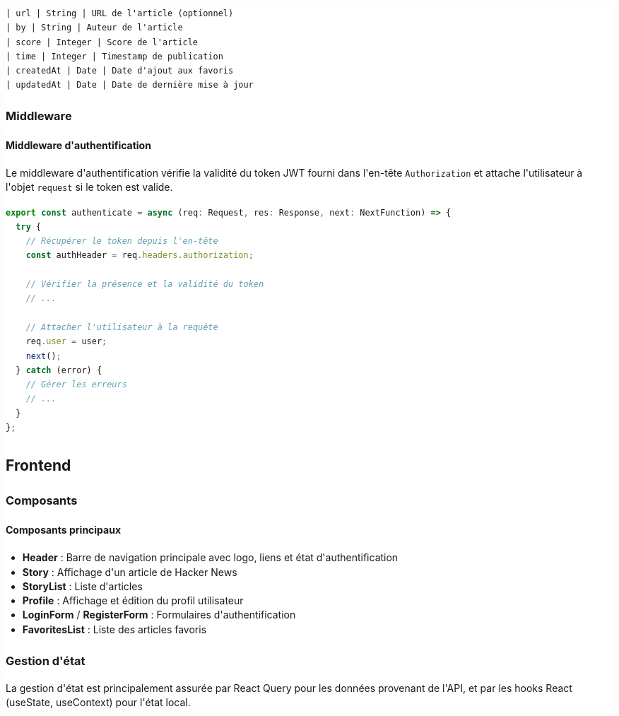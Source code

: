 ````
| url | String | URL de l'article (optionnel)
| by | String | Auteur de l'article
| score | Integer | Score de l'article
| time | Integer | Timestamp de publication
| createdAt | Date | Date d'ajout aux favoris
| updatedAt | Date | Date de dernière mise à jour
````

### Middleware

#### Middleware d'authentification

Le middleware d'authentification vérifie la validité du token JWT fourni dans l'en-tête `Authorization` et attache l'utilisateur à l'objet `request` si le token est valide.

```typescript
export const authenticate = async (req: Request, res: Response, next: NextFunction) => {
  try {
    // Récupérer le token depuis l'en-tête
    const authHeader = req.headers.authorization;
    
    // Vérifier la présence et la validité du token
    // ...
    
    // Attacher l'utilisateur à la requête
    req.user = user;
    next();
  } catch (error) {
    // Gérer les erreurs
    // ...
  }
};
```

## Frontend

### Composants

#### Composants principaux

- **Header** : Barre de navigation principale avec logo, liens et état d'authentification
- **Story** : Affichage d'un article de Hacker News
- **StoryList** : Liste d'articles
- **Profile** : Affichage et édition du profil utilisateur
- **LoginForm** / **RegisterForm** : Formulaires d'authentification
- **FavoritesList** : Liste des articles favoris


### Gestion d'état

La gestion d'état est principalement assurée par React Query pour les données provenant de l'API, et par les hooks React (useState, useContext) pour l'état local.
